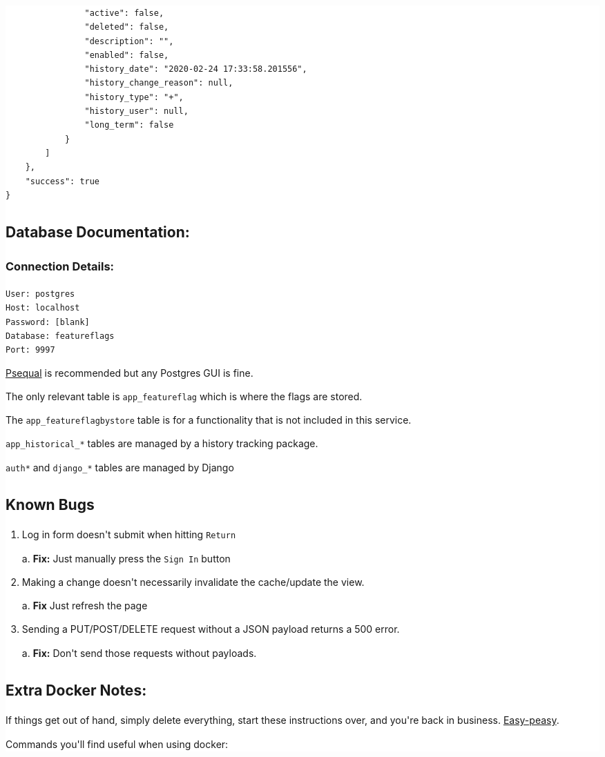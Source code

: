                     "active": false,
                    "deleted": false,
                    "description": "",
                    "enabled": false,
                    "history_date": "2020-02-24 17:33:58.201556",
                    "history_change_reason": null,
                    "history_type": "+",
                    "history_user": null,
                    "long_term": false
                }
            ]
        },
        "success": true
    }

## Database Documentation:

### Connection Details:

    User: postgres
    Host: localhost
    Password: [blank]
    Database: featureflags
    Port: 9997
    
[Psequal](http://www.psequel.com/) is recommended but any Postgres GUI is fine. 

The only relevant table is `app_featureflag` which is where the flags are stored.

The `app_featureflagbystore` table is for a functionality that is not included in this service.

`app_historical_*` tables are managed by a history tracking package.

`auth*` and `django_*` tables are managed by Django 

## Known Bugs

1. Log in form doesn't submit when hitting `Return`

    a. **Fix:** Just manually press the `Sign In` button
    
2. Making a change doesn't necessarily invalidate the cache/update the view.

    a. **Fix** Just refresh the page 

3. Sending a PUT/POST/DELETE request without a JSON payload returns a 500 error.

    a. **Fix:** Don't send those requests without payloads.
    
## Extra Docker Notes:
If things get out of hand, simply delete everything, start these instructions over, and you're back in business. [Easy-peasy](http://abcnews.go.com/images/ABC_Univision/uni_snoopoverstockad1_wmain.jpg).

Commands you'll find useful when using docker:
